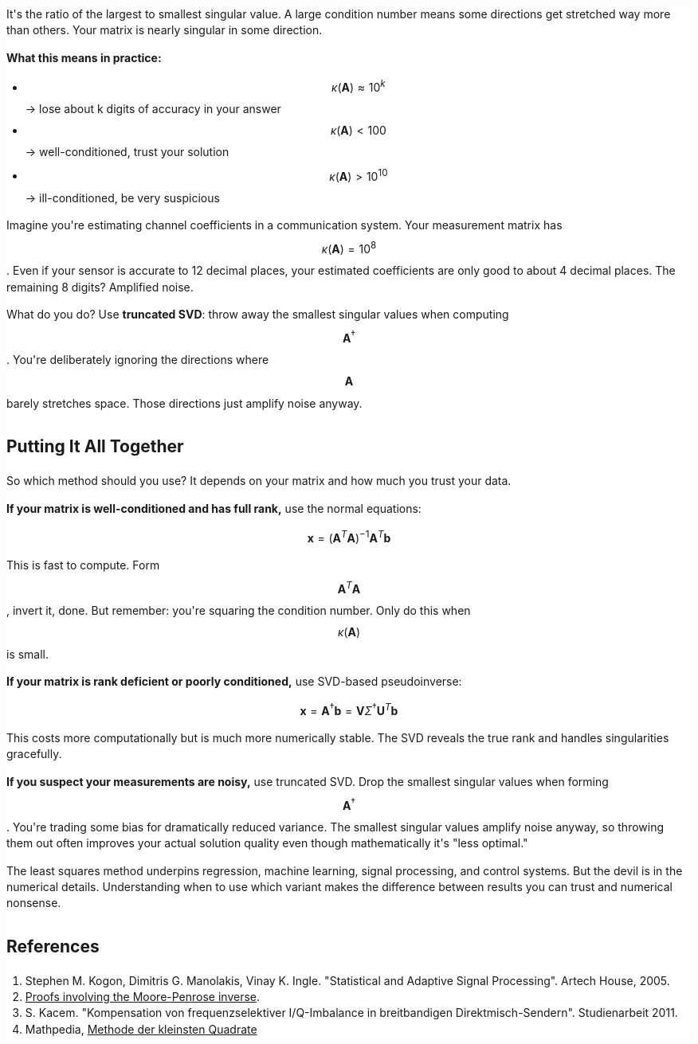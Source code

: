 It's the ratio of the largest to smallest singular value. A large condition number means some directions get stretched way more than others. Your matrix is nearly singular in some direction.

**What this means in practice:**
- $$\kappa(\mathbf{A}) \approx 10^k$$ → lose about k digits of accuracy in your answer
- $$\kappa(\mathbf{A}) < 100$$ → well-conditioned, trust your solution
- $$\kappa(\mathbf{A}) > 10^{10}$$ → ill-conditioned, be very suspicious

Imagine you're estimating channel coefficients in a communication system. Your measurement matrix has $$\kappa(\mathbf{A}) = 10^8$$. Even if your sensor is accurate to 12 decimal places, your estimated coefficients are only good to about 4 decimal places. The remaining 8 digits? Amplified noise.

What do you do? Use **truncated SVD**: throw away the smallest singular values when computing $$\mathbf{A}^\dagger$$. You're deliberately ignoring the directions where $$\mathbf{A}$$ barely stretches space. Those directions just amplify noise anyway.

## Putting It All Together

So which method should you use? It depends on your matrix and how much you trust your data.

**If your matrix is well-conditioned and has full rank,** use the normal equations:

$$
\mathbf{x} = (\mathbf{A}^T\mathbf{A})^{-1}\mathbf{A}^T\mathbf{b}
$$

This is fast to compute. Form $$\mathbf{A}^T\mathbf{A}$$, invert it, done. But remember: you're squaring the condition number. Only do this when $$\kappa(\mathbf{A})$$ is small.

**If your matrix is rank deficient or poorly conditioned,** use SVD-based pseudoinverse:

$$
\mathbf{x} = \mathbf{A}^\dagger\mathbf{b} = \mathbf{V}\Sigma^\dagger\mathbf{U}^T\mathbf{b}
$$

This costs more computationally but is much more numerically stable. The SVD reveals the true rank and handles singularities gracefully.

**If you suspect your measurements are noisy,** use truncated SVD. Drop the smallest singular values when forming $$\mathbf{A}^\dagger$$. You're trading some bias for dramatically reduced variance. The smallest singular values amplify noise anyway, so throwing them out often improves your actual solution quality even though mathematically it's "less optimal."

The least squares method underpins regression, machine learning, signal processing, and control systems. But the devil is in the numerical details. Understanding when to use which variant makes the difference between results you can trust and numerical nonsense.

## References
1. Stephen M. Kogon, Dimitris G. Manolakis, Vinay K. Ingle. "Statistical and Adaptive Signal Processing". Artech House, 2005. 
2. [Proofs involving the Moore-Penrose inverse](https://en.wikipedia.org/wiki/Proofs_involving_the_Moore%E2%80%93Penrose_inverse).  
3. S. Kacem. "Kompensation von frequenzselektiver I/Q-Imbalance in breitbandigen Direktmisch-Sendern". Studienarbeit 2011.  
4. Mathpedia, [Methode der kleinsten Quadrate](https://mathepedia.de/Methode_der_kleinsten_Quadrate.html)